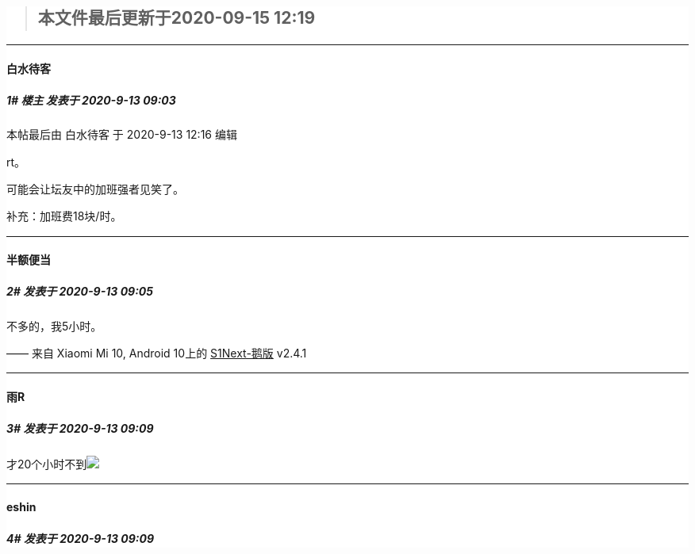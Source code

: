 > ## **本文件最后更新于2020-09-15 12:19** 



-----

####  白水待客  
##### 1#       楼主       发表于 2020-9-13 09:03



 本帖最后由 白水待客 于 2020-9-13 12:16 编辑 

rt。

可能会让坛友中的加班强者见笑了。


补充：加班费18块/时。







-----

####  半额便当  
##### 2#       发表于 2020-9-13 09:05




不多的，我5小时。

—— 来自 Xiaomi Mi 10, Android 10上的 [S1Next-鹅版](https://github.com/ykrank/S1-Next/releases) v2.4.1







-----

####  雨R  
##### 3#       发表于 2020-9-13 09:09




才20个小时不到<img src="https://static.saraba1st.com/image/smiley/face2017/035.png" referrerpolicy="no-referrer">







-----

####  eshin  
##### 4#       发表于 2020-9-13 09:09



